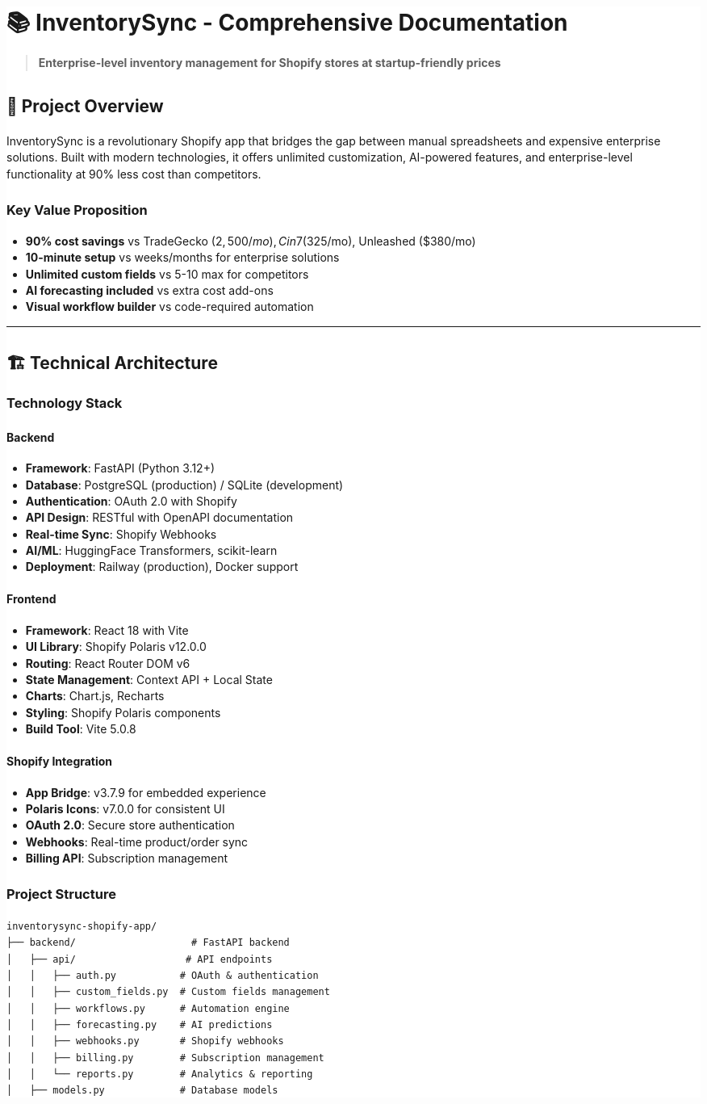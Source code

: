 # 📚 InventorySync - Comprehensive Documentation

> **Enterprise-level inventory management for Shopify stores at startup-friendly prices**

## 🎯 **Project Overview**

InventorySync is a revolutionary Shopify app that bridges the gap between manual spreadsheets and expensive enterprise solutions. Built with modern technologies, it offers unlimited customization, AI-powered features, and enterprise-level functionality at 90% less cost than competitors.

### **Key Value Proposition**
- **90% cost savings** vs TradeGecko ($2,500/mo), Cin7 ($325/mo), Unleashed ($380/mo)
- **10-minute setup** vs weeks/months for enterprise solutions
- **Unlimited custom fields** vs 5-10 max for competitors
- **AI forecasting included** vs extra cost add-ons
- **Visual workflow builder** vs code-required automation

---

## 🏗️ **Technical Architecture**

### **Technology Stack**

#### **Backend**
- **Framework**: FastAPI (Python 3.12+)
- **Database**: PostgreSQL (production) / SQLite (development)
- **Authentication**: OAuth 2.0 with Shopify
- **API Design**: RESTful with OpenAPI documentation
- **Real-time Sync**: Shopify Webhooks
- **AI/ML**: HuggingFace Transformers, scikit-learn
- **Deployment**: Railway (production), Docker support

#### **Frontend**
- **Framework**: React 18 with Vite
- **UI Library**: Shopify Polaris v12.0.0
- **Routing**: React Router DOM v6
- **State Management**: Context API + Local State
- **Charts**: Chart.js, Recharts
- **Styling**: Shopify Polaris components
- **Build Tool**: Vite 5.0.8

#### **Shopify Integration**
- **App Bridge**: v3.7.9 for embedded experience
- **Polaris Icons**: v7.0.0 for consistent UI
- **OAuth 2.0**: Secure store authentication
- **Webhooks**: Real-time product/order sync
- **Billing API**: Subscription management

### **Project Structure**
```
inventorysync-shopify-app/
├── backend/                    # FastAPI backend
│   ├── api/                   # API endpoints
│   │   ├── auth.py           # OAuth & authentication
│   │   ├── custom_fields.py  # Custom fields management
│   │   ├── workflows.py      # Automation engine
│   │   ├── forecasting.py    # AI predictions
│   │   ├── webhooks.py       # Shopify webhooks
│   │   ├── billing.py        # Subscription management
│   │   └── reports.py        # Analytics & reporting
│   ├── models.py             # Database models
```